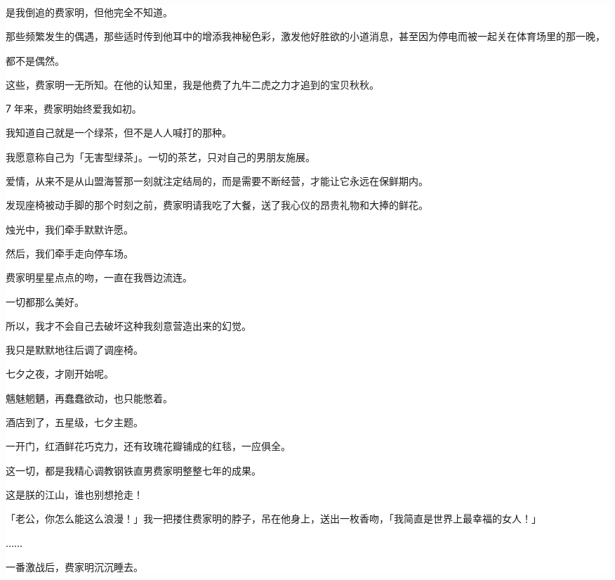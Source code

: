 
是我倒追的费家明，但他完全不知道。


那些频繁发生的偶遇，那些适时传到他耳中的增添我神秘色彩，激发他好胜欲的小道消息，甚至因为停电而被一起关在体育场里的那一晚，


都不是偶然。


这些，费家明一无所知。在他的认知里，我是他费了九牛二虎之力才追到的宝贝秋秋。


7 年来，费家明始终爱我如初。


我知道自己就是一个绿茶，但不是人人喊打的那种。


我愿意称自己为「无害型绿茶」。一切的茶艺，只对自己的男朋友施展。


爱情，从来不是从山盟海誓那一刻就注定结局的，而是需要不断经营，才能让它永远在保鲜期内。


发现座椅被动手脚的那个时刻之前，费家明请我吃了大餐，送了我心仪的昂贵礼物和大捧的鲜花。


烛光中，我们牵手默默许愿。


然后，我们牵手走向停车场。


费家明星星点点的吻，一直在我唇边流连。


一切都那么美好。


所以，我才不会自己去破坏这种我刻意营造出来的幻觉。


我只是默默地往后调了调座椅。


七夕之夜，才刚开始呢。


魑魅魍魉，再蠢蠢欲动，也只能憋着。


酒店到了，五星级，七夕主题。


一开门，红酒鲜花巧克力，还有玫瑰花瓣铺成的红毯，一应俱全。


这一切，都是我精心调教钢铁直男费家明整整七年的成果。


这是朕的江山，谁也别想抢走！


「老公，你怎么能这么浪漫！」我一把搂住费家明的脖子，吊在他身上，送出一枚香吻，「我简直是世界上最幸福的女人！」


……


一番激战后，费家明沉沉睡去。

